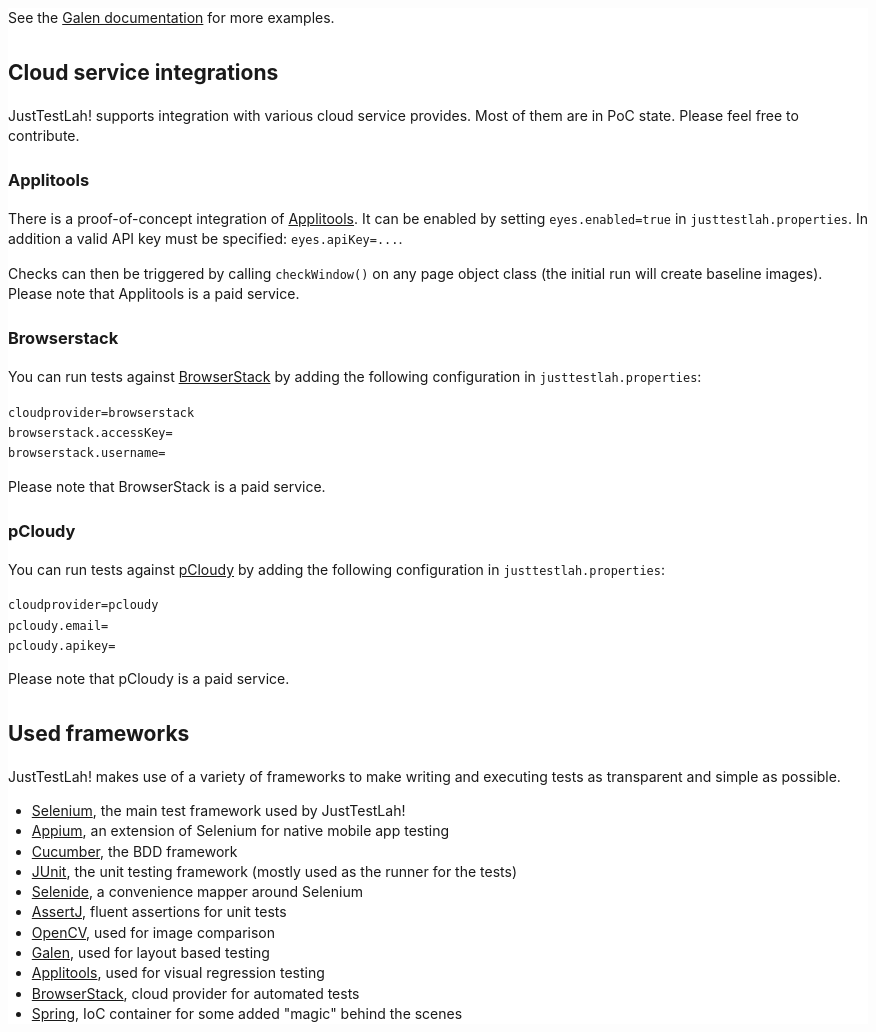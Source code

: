 See the [Galen documentation](https://galenframework.com/docs/reference-galen-spec-language-guide) for more examples.

## Cloud service integrations

JustTestLah! supports integration with various cloud service provides. Most of them are in PoC state. Please feel free to contribute.

### Applitools

There is a proof-of-concept integration of [Applitools](https://applitools.com). It can be enabled by setting `eyes.enabled=true` in `justtestlah.properties`. In addition a valid API key must be specified: `eyes.apiKey=...`.

Checks can then be triggered by calling `checkWindow()` on any page object class (the initial run will create baseline images). Please note that Applitools is a paid service.

### Browserstack

You can run tests against [BrowserStack](https://www.browserstack.com) by adding the following configuration in `justtestlah.properties`:

```
cloudprovider=browserstack
browserstack.accessKey=
browserstack.username=
```

Please note that BrowserStack is a paid service.

### pCloudy

You can run tests against [pCloudy](hhttps://device.pcloudy.com) by adding the following configuration in `justtestlah.properties`:

```
cloudprovider=pcloudy
pcloudy.email=
pcloudy.apikey=
```

Please note that pCloudy is a paid service.

## Used frameworks

JustTestLah! makes use of a variety of frameworks to make writing and executing tests as transparent and simple as possible.

* [Selenium](https://www.seleniumhq.org), the main test framework used by JustTestLah!
* [Appium](https://appium.io), an extension of Selenium for native mobile app testing
* [Cucumber](https://cucumber.io), the BDD framework
* [JUnit](https://junit.org), the unit testing framework (mostly used as the runner for the tests)
* [Selenide](https://selenide.org), a convenience mapper around Selenium
* [AssertJ](https://joel-costigliola.github.io/assertj), fluent assertions for unit tests
* [OpenCV](https://opencv.org), used for image comparison
* [Galen](https://galenframework.com), used for layout based testing
* [Applitools](https://applitools.com), used for visual regression testing
* [BrowserStack](https://www.browserstack.com), cloud provider for automated tests
* [Spring](https://spring.io), IoC container for some added "magic" behind the scenes
